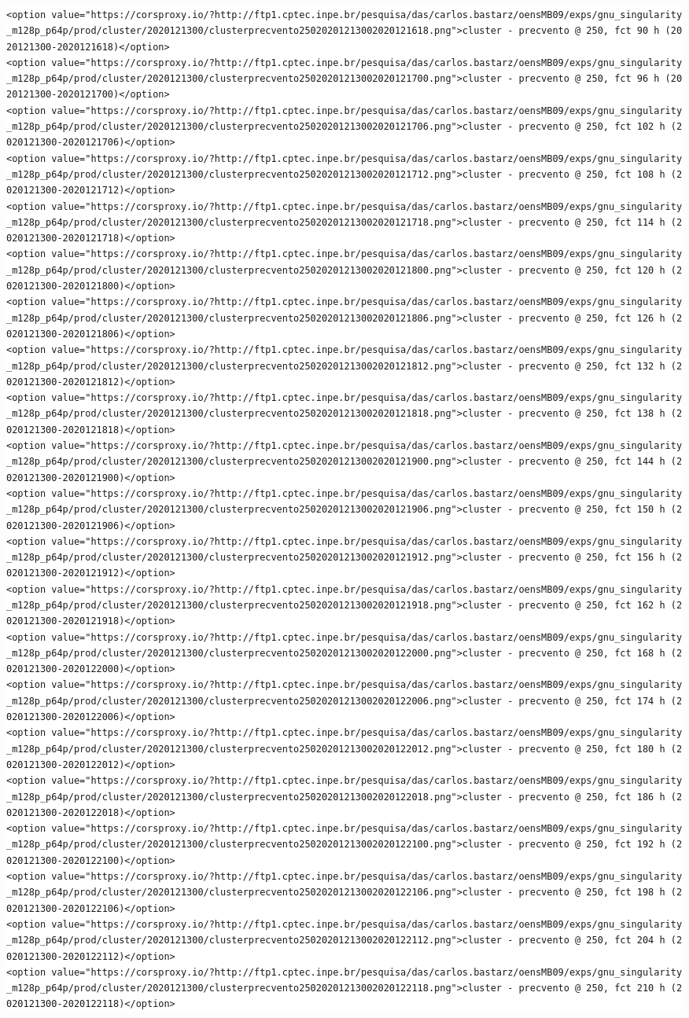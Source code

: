     <option value="https://corsproxy.io/?http://ftp1.cptec.inpe.br/pesquisa/das/carlos.bastarz/oensMB09/exps/gnu_singularity_m128p_p64p/prod/cluster/2020121300/clusterprecvento25020201213002020121618.png">cluster - precvento @ 250, fct 90 h (2020121300-2020121618)</option>
    <option value="https://corsproxy.io/?http://ftp1.cptec.inpe.br/pesquisa/das/carlos.bastarz/oensMB09/exps/gnu_singularity_m128p_p64p/prod/cluster/2020121300/clusterprecvento25020201213002020121700.png">cluster - precvento @ 250, fct 96 h (2020121300-2020121700)</option>
    <option value="https://corsproxy.io/?http://ftp1.cptec.inpe.br/pesquisa/das/carlos.bastarz/oensMB09/exps/gnu_singularity_m128p_p64p/prod/cluster/2020121300/clusterprecvento25020201213002020121706.png">cluster - precvento @ 250, fct 102 h (2020121300-2020121706)</option>
    <option value="https://corsproxy.io/?http://ftp1.cptec.inpe.br/pesquisa/das/carlos.bastarz/oensMB09/exps/gnu_singularity_m128p_p64p/prod/cluster/2020121300/clusterprecvento25020201213002020121712.png">cluster - precvento @ 250, fct 108 h (2020121300-2020121712)</option>
    <option value="https://corsproxy.io/?http://ftp1.cptec.inpe.br/pesquisa/das/carlos.bastarz/oensMB09/exps/gnu_singularity_m128p_p64p/prod/cluster/2020121300/clusterprecvento25020201213002020121718.png">cluster - precvento @ 250, fct 114 h (2020121300-2020121718)</option>
    <option value="https://corsproxy.io/?http://ftp1.cptec.inpe.br/pesquisa/das/carlos.bastarz/oensMB09/exps/gnu_singularity_m128p_p64p/prod/cluster/2020121300/clusterprecvento25020201213002020121800.png">cluster - precvento @ 250, fct 120 h (2020121300-2020121800)</option>
    <option value="https://corsproxy.io/?http://ftp1.cptec.inpe.br/pesquisa/das/carlos.bastarz/oensMB09/exps/gnu_singularity_m128p_p64p/prod/cluster/2020121300/clusterprecvento25020201213002020121806.png">cluster - precvento @ 250, fct 126 h (2020121300-2020121806)</option>
    <option value="https://corsproxy.io/?http://ftp1.cptec.inpe.br/pesquisa/das/carlos.bastarz/oensMB09/exps/gnu_singularity_m128p_p64p/prod/cluster/2020121300/clusterprecvento25020201213002020121812.png">cluster - precvento @ 250, fct 132 h (2020121300-2020121812)</option>
    <option value="https://corsproxy.io/?http://ftp1.cptec.inpe.br/pesquisa/das/carlos.bastarz/oensMB09/exps/gnu_singularity_m128p_p64p/prod/cluster/2020121300/clusterprecvento25020201213002020121818.png">cluster - precvento @ 250, fct 138 h (2020121300-2020121818)</option>
    <option value="https://corsproxy.io/?http://ftp1.cptec.inpe.br/pesquisa/das/carlos.bastarz/oensMB09/exps/gnu_singularity_m128p_p64p/prod/cluster/2020121300/clusterprecvento25020201213002020121900.png">cluster - precvento @ 250, fct 144 h (2020121300-2020121900)</option>
    <option value="https://corsproxy.io/?http://ftp1.cptec.inpe.br/pesquisa/das/carlos.bastarz/oensMB09/exps/gnu_singularity_m128p_p64p/prod/cluster/2020121300/clusterprecvento25020201213002020121906.png">cluster - precvento @ 250, fct 150 h (2020121300-2020121906)</option>
    <option value="https://corsproxy.io/?http://ftp1.cptec.inpe.br/pesquisa/das/carlos.bastarz/oensMB09/exps/gnu_singularity_m128p_p64p/prod/cluster/2020121300/clusterprecvento25020201213002020121912.png">cluster - precvento @ 250, fct 156 h (2020121300-2020121912)</option>
    <option value="https://corsproxy.io/?http://ftp1.cptec.inpe.br/pesquisa/das/carlos.bastarz/oensMB09/exps/gnu_singularity_m128p_p64p/prod/cluster/2020121300/clusterprecvento25020201213002020121918.png">cluster - precvento @ 250, fct 162 h (2020121300-2020121918)</option>
    <option value="https://corsproxy.io/?http://ftp1.cptec.inpe.br/pesquisa/das/carlos.bastarz/oensMB09/exps/gnu_singularity_m128p_p64p/prod/cluster/2020121300/clusterprecvento25020201213002020122000.png">cluster - precvento @ 250, fct 168 h (2020121300-2020122000)</option>
    <option value="https://corsproxy.io/?http://ftp1.cptec.inpe.br/pesquisa/das/carlos.bastarz/oensMB09/exps/gnu_singularity_m128p_p64p/prod/cluster/2020121300/clusterprecvento25020201213002020122006.png">cluster - precvento @ 250, fct 174 h (2020121300-2020122006)</option>
    <option value="https://corsproxy.io/?http://ftp1.cptec.inpe.br/pesquisa/das/carlos.bastarz/oensMB09/exps/gnu_singularity_m128p_p64p/prod/cluster/2020121300/clusterprecvento25020201213002020122012.png">cluster - precvento @ 250, fct 180 h (2020121300-2020122012)</option>
    <option value="https://corsproxy.io/?http://ftp1.cptec.inpe.br/pesquisa/das/carlos.bastarz/oensMB09/exps/gnu_singularity_m128p_p64p/prod/cluster/2020121300/clusterprecvento25020201213002020122018.png">cluster - precvento @ 250, fct 186 h (2020121300-2020122018)</option>
    <option value="https://corsproxy.io/?http://ftp1.cptec.inpe.br/pesquisa/das/carlos.bastarz/oensMB09/exps/gnu_singularity_m128p_p64p/prod/cluster/2020121300/clusterprecvento25020201213002020122100.png">cluster - precvento @ 250, fct 192 h (2020121300-2020122100)</option>
    <option value="https://corsproxy.io/?http://ftp1.cptec.inpe.br/pesquisa/das/carlos.bastarz/oensMB09/exps/gnu_singularity_m128p_p64p/prod/cluster/2020121300/clusterprecvento25020201213002020122106.png">cluster - precvento @ 250, fct 198 h (2020121300-2020122106)</option>
    <option value="https://corsproxy.io/?http://ftp1.cptec.inpe.br/pesquisa/das/carlos.bastarz/oensMB09/exps/gnu_singularity_m128p_p64p/prod/cluster/2020121300/clusterprecvento25020201213002020122112.png">cluster - precvento @ 250, fct 204 h (2020121300-2020122112)</option>
    <option value="https://corsproxy.io/?http://ftp1.cptec.inpe.br/pesquisa/das/carlos.bastarz/oensMB09/exps/gnu_singularity_m128p_p64p/prod/cluster/2020121300/clusterprecvento25020201213002020122118.png">cluster - precvento @ 250, fct 210 h (2020121300-2020122118)</option>